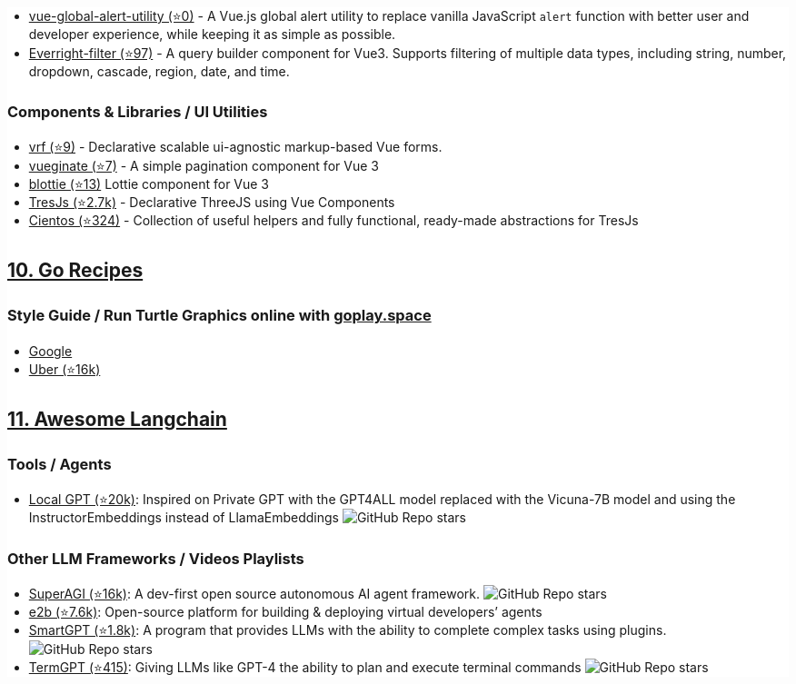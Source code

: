 *   [vue-global-alert-utility (⭐0)](https://github.com/RashadSaleh/vue-global-alert-utility) - A Vue.js global alert utility to replace vanilla JavaScript `alert` function with better user and developer experience, while keeping it as simple as possible.
*   [Everright-filter (⭐97)](https://github.com/Liberty-liu/Everright-filter) - A query builder component for Vue3. Supports filtering of multiple data types, including string, number, dropdown, cascade, region, date, and time.

### Components & Libraries / UI Utilities

*   [vrf (⭐9)](https://github.com/dimailn/vrf) - Declarative scalable ui-agnostic markup-based Vue forms.
*   [vueginate (⭐7)](https://github.com/lombervid/vueginate) - A simple pagination component for Vue 3
*   [blottie (⭐13)](https://github.com/Applelo/blottie) Lottie component for Vue 3
*   [TresJs (⭐2.7k)](https://github.com/tresjs/tres) - Declarative ThreeJS using Vue Components
*   [Cientos (⭐324)](https://github.com/Tresjs/cientos) - Collection of useful helpers and fully functional, ready-made abstractions for TresJs

## [10. Go Recipes](/content/nikolaydubina/go-recipes/week/README.md)

### Style Guide / Run Turtle Graphics online with [goplay.space](https://goplay.space/#wT_eZWJT69)

*   [Google](https://google.github.io/styleguide/go)
*   [Uber (⭐16k)](https://github.com/uber-go/guide)

## [11. Awesome Langchain](/content/kyrolabs/awesome-langchain/week/README.md)

### Tools / Agents

*   [Local GPT (⭐20k)](https://github.com/PromtEngineer/localGPT): Inspired on Private GPT with the GPT4ALL model replaced with the Vicuna-7B model and using the InstructorEmbeddings instead of LlamaEmbeddings ![GitHub Repo stars](https://img.shields.io/github/stars/PromtEngineer/localGPT?style=social)

### Other LLM Frameworks / Videos Playlists

*   [SuperAGI (⭐16k)](https://github.com/TransformerOptimus/SuperAGI): A dev-first open source autonomous AI agent framework. ![GitHub Repo stars](https://img.shields.io/github/stars/TransformerOptimus/SuperAGI?style=social)
*   [e2b (⭐7.6k)](https://github.com/e2b-dev/e2b): Open-source platform for building & deploying virtual developers’ agents
*   [SmartGPT (⭐1.8k)](https://github.com/Cormanz/smartgpt): A program that provides LLMs with the ability to complete complex tasks using plugins. ![GitHub Repo stars](https://img.shields.io/github/stars/Cormanz/smartgpt?style=social)
*   [TermGPT (⭐415)](https://github.com/Sentdex/TermGPT): Giving LLMs like GPT-4 the ability to plan and execute terminal commands ![GitHub Repo stars](https://img.shields.io/github/stars/Sentdex/TermGPT?style=social)
